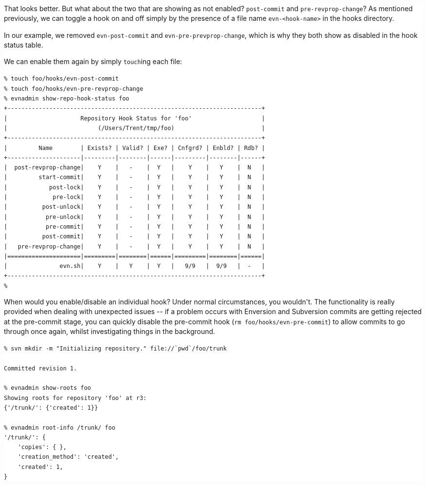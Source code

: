 
That looks better.  But what about the two that are showing as not enabled?  `post-commit` and `pre-revprop-change`?  As mentioned previously, we can toggle a hook on and off simply by the presence of a file name `evn-<hook-name>` in the hooks directory.

In our example, we removed `evn-post-commit` and `evn-pre-prevprop-change`, which is why they both show as disabled in the hook status table.

We can enable them again by simply `touch`ing each file:
```
% touch foo/hooks/evn-post-commit
% touch foo/hooks/evn-pre-revprop-change
% evnadmin show-repo-hook-status foo
+-------------------------------------------------------------------------+
|                     Repository Hook Status for 'foo'                    |
|                          (/Users/Trent/tmp/foo)                         |
+-------------------------------------------------------------------------+
|         Name        | Exists? | Valid? | Exe? | Cnfgrd? | Enbld? | Rdb? |
+---------------------|---------|--------|------|---------|--------|------+
|  post-revprop-change|    Y    |   -    |  Y   |    Y    |   Y    |  N   |
|         start-commit|    Y    |   -    |  Y   |    Y    |   Y    |  N   |
|            post-lock|    Y    |   -    |  Y   |    Y    |   Y    |  N   |
|             pre-lock|    Y    |   -    |  Y   |    Y    |   Y    |  N   |
|          post-unlock|    Y    |   -    |  Y   |    Y    |   Y    |  N   |
|           pre-unlock|    Y    |   -    |  Y   |    Y    |   Y    |  N   |
|           pre-commit|    Y    |   -    |  Y   |    Y    |   Y    |  N   |
|          post-commit|    Y    |   -    |  Y   |    Y    |   Y    |  N   |
|   pre-revprop-change|    Y    |   -    |  Y   |    Y    |   Y    |  N   |
|=====================|=========|========|======|=========|========|======|
|               evn.sh|    Y    |   Y    |  Y   |   9/9   |  9/9   |  -   |
+-------------------------------------------------------------------------+
%
```

When would you enable/disable an individual hook?  Under normal circumstances, you wouldn't.  The functionality is really provided when dealing with unexpected issues -- if a problem occurs with Enversion and Subversion commits are getting rejected at the pre-commit stage, you can quickly disable the pre-commit hook (`rm foo/hooks/evn-pre-commit`) to allow commits to go through once again, whilst investigating things in the background.

```
% svn mkdir -m "Initializing repository." file://`pwd`/foo/trunk

Committed revision 1.

% evnadmin show-roots foo
Showing roots for repository 'foo' at r3:
{'/trunk/': {'created': 1}}

% evnadmin root-info /trunk/ foo
'/trunk/': {
    'copies': { },
    'creation_method': 'created',
    'created': 1,
}
```
